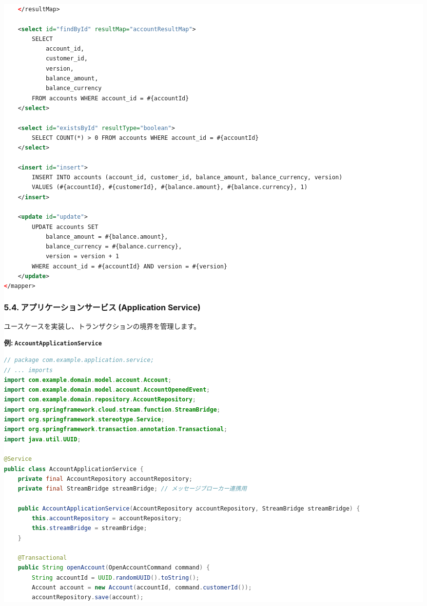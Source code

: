 ```xml
    </resultMap>

    <select id="findById" resultMap="accountResultMap">
        SELECT 
            account_id, 
            customer_id, 
            version,
            balance_amount, 
            balance_currency
        FROM accounts WHERE account_id = #{accountId}
    </select>
    
    <select id="existsById" resultType="boolean">
        SELECT COUNT(*) > 0 FROM accounts WHERE account_id = #{accountId}
    </select>
    
    <insert id="insert">
        INSERT INTO accounts (account_id, customer_id, balance_amount, balance_currency, version)
        VALUES (#{accountId}, #{customerId}, #{balance.amount}, #{balance.currency}, 1)
    </insert>
    
    <update id="update">
        UPDATE accounts SET 
            balance_amount = #{balance.amount},
            balance_currency = #{balance.currency},
            version = version + 1
        WHERE account_id = #{accountId} AND version = #{version}
    </update>
</mapper>
```

### 5.4. アプリケーションサービス (Application Service)

ユースケースを実装し、トランザクションの境界を管理します。

**例: `AccountApplicationService`**
```java
// package com.example.application.service;
// ... imports
import com.example.domain.model.account.Account;
import com.example.domain.model.account.AccountOpenedEvent;
import com.example.domain.repository.AccountRepository;
import org.springframework.cloud.stream.function.StreamBridge;
import org.springframework.stereotype.Service;
import org.springframework.transaction.annotation.Transactional;
import java.util.UUID;

@Service
public class AccountApplicationService {
    private final AccountRepository accountRepository;
    private final StreamBridge streamBridge; // メッセージブローカー連携用

    public AccountApplicationService(AccountRepository accountRepository, StreamBridge streamBridge) {
        this.accountRepository = accountRepository;
        this.streamBridge = streamBridge;
    }

    @Transactional
    public String openAccount(OpenAccountCommand command) {
        String accountId = UUID.randomUUID().toString();
        Account account = new Account(accountId, command.customerId());
        accountRepository.save(account);

```